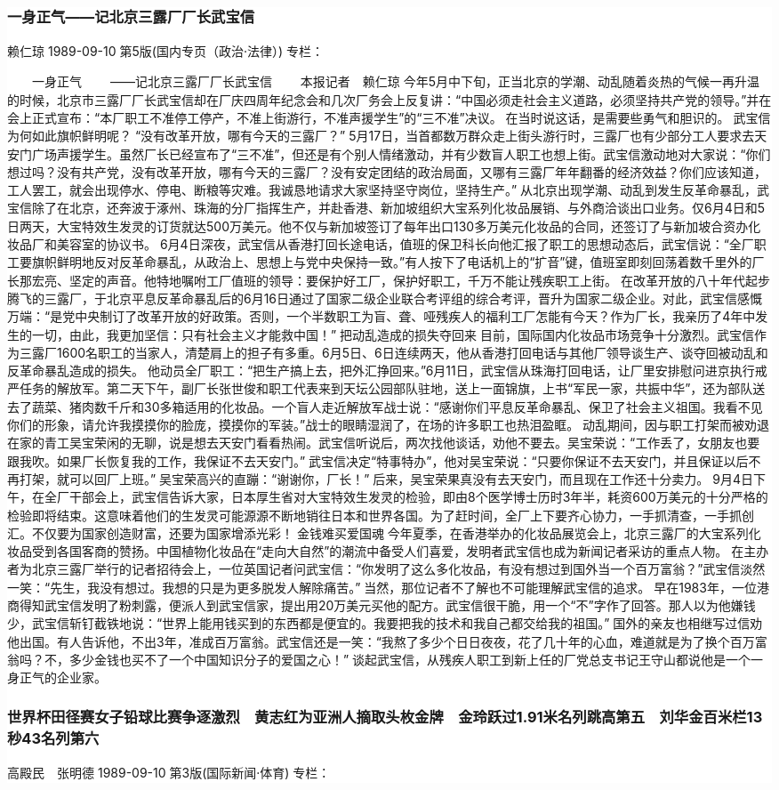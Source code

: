 ### 一身正气——记北京三露厂厂长武宝信
赖仁琼
1989-09-10
第5版(国内专页（政治·法律）)
专栏：

　　一身正气
　　——记北京三露厂厂长武宝信
　　本报记者　赖仁琼
    今年5月中下旬，正当北京的学潮、动乱随着炎热的气候一再升温的时候，北京市三露厂厂长武宝信却在厂庆四周年纪念会和几次厂务会上反复讲：“中国必须走社会主义道路，必须坚持共产党的领导。”并在会上正式宣布：“本厂职工不准停工停产，不准上街游行，不准声援学生”的“三不准”决议。
    在当时说这话，是需要些勇气和胆识的。
    武宝信为何如此旗帜鲜明呢？
      “没有改革开放，哪有今天的三露厂？”
    5月17日，当首都数万群众走上街头游行时，三露厂也有少部分工人要求去天安门广场声援学生。虽然厂长已经宣布了“三不准”，但还是有个别人情绪激动，并有少数盲人职工也想上街。武宝信激动地对大家说：“你们想过吗？没有共产党，没有改革开放，哪有今天的三露厂？没有安定团结的政治局面，又哪有三露厂年年翻番的经济效益？你们应该知道，工人罢工，就会出现停水、停电、断粮等灾难。我诚恳地请求大家坚持坚守岗位，坚持生产。”
    从北京出现学潮、动乱到发生反革命暴乱，武宝信除了在北京，还奔波于涿州、珠海的分厂指挥生产，并赴香港、新加坡组织大宝系列化妆品展销、与外商洽谈出口业务。仅6月4日和5日两天，大宝特效生发灵的订货就达500万美元。他不仅与新加坡签订了每年出口130多万美元化妆品的合同，还签订了与新加坡合资办化妆品厂和美容室的协议书。
    6月4日深夜，武宝信从香港打回长途电话，值班的保卫科长向他汇报了职工的思想动态后，武宝信说：“全厂职工要旗帜鲜明地反对反革命暴乱，从政治上、思想上与党中央保持一致。”有人按下了电话机上的“扩音”键，值班室即刻回荡着数千里外的厂长那宏亮、坚定的声音。他特地嘱咐工厂值班的领导：要保护好工厂，保护好职工，千万不能让残疾职工上街。
    在改革开放的八十年代起步腾飞的三露厂，于北京平息反革命暴乱后的6月16日通过了国家二级企业联合考评组的综合考评，晋升为国家二级企业。对此，武宝信感慨万端：“是党中央制订了改革开放的好政策。否则，一个半数职工为盲、聋、哑残疾人的福利工厂怎能有今天？作为厂长，我亲历了4年中发生的一切，由此，我更加坚信：只有社会主义才能救中国！”
              把动乱造成的损失夺回来
    目前，国际国内化妆品市场竞争十分激烈。武宝信作为三露厂1600名职工的当家人，清楚肩上的担子有多重。6月5日、6日连续两天，他从香港打回电话与其他厂领导谈生产、谈夺回被动乱和反革命暴乱造成的损失。
    他动员全厂职工：“把生产搞上去，把外汇挣回来。”6月11日，武宝信从珠海打回电话，让厂里安排慰问进京执行戒严任务的解放军。第二天下午，副厂长张世俊和职工代表来到天坛公园部队驻地，送上一面锦旗，上书“军民一家，共振中华”，还为部队送去了蔬菜、猪肉数千斤和30多箱适用的化妆品。一个盲人走近解放军战士说：“感谢你们平息反革命暴乱、保卫了社会主义祖国。我看不见你们的形象，请允许我摸摸你的脸庞，摸摸你的军装。”战士的眼睛湿润了，在场的许多职工也热泪盈眶。
    动乱期间，因与职工打架而被劝退在家的青工吴宝荣闲的无聊，说是想去天安门看看热闹。武宝信听说后，两次找他谈话，劝他不要去。吴宝荣说：“工作丢了，女朋友也要跟我吹。如果厂长恢复我的工作，我保证不去天安门。”
    武宝信决定“特事特办”，他对吴宝荣说：“只要你保证不去天安门，并且保证以后不再打架，就可以回厂上班。”
    吴宝荣高兴的直蹦：“谢谢你，厂长！”
    后来，吴宝荣果真没有去天安门，而且现在工作还十分卖力。
    9月4日下午，在全厂干部会上，武宝信告诉大家，日本厚生省对大宝特效生发灵的检验，即由8个医学博士历时3年半，耗资600万美元的十分严格的检验即将结束。这意味着他们的生发灵可能源源不断地销往日本和世界各国。为了赶时间，全厂上下要齐心协力，一手抓清查，一手抓创汇。不仅要为国家创造财富，还要为国家增添光彩！
              金钱难买爱国魂
    今年夏季，在香港举办的化妆品展览会上，北京三露厂的大宝系列化妆品受到各国客商的赞扬。中国植物化妆品在“走向大自然”的潮流中备受人们喜爱，发明者武宝信也成为新闻记者采访的重点人物。
    在主办者为北京三露厂举行的记者招待会上，一位英国记者问武宝信：“你发明了这么多化妆品，有没有想过到国外当一个百万富翁？”武宝信淡然一笑：“先生，我没有想过。我想的只是为更多脱发人解除痛苦。”
    当然，那位记者不了解也不可能理解武宝信的追求。
    早在1983年，一位港商得知武宝信发明了粉刺露，便派人到武宝信家，提出用20万美元买他的配方。武宝信很干脆，用一个“不”字作了回答。那人以为他嫌钱少，武宝信斩钉截铁地说：“世界上能用钱买到的东西都是便宜的。我要把我的技术和我自己都交给我的祖国。”
    国外的亲友也相继写过信劝他出国。有人告诉他，不出3年，准成百万富翁。武宝信还是一笑：“我熬了多少个日日夜夜，花了几十年的心血，难道就是为了换个百万富翁吗？不，多少金钱也买不了一个中国知识分子的爱国之心！”
    谈起武宝信，从残疾人职工到新上任的厂党总支书记王守山都说他是一个一身正气的企业家。


### 世界杯田径赛女子铅球比赛争逐激烈　黄志红为亚洲人摘取头枚金牌　金玲跃过1.91米名列跳高第五　刘华金百米栏13秒43名列第六
高殿民　张明德
1989-09-10
第3版(国际新闻·体育)
专栏：
